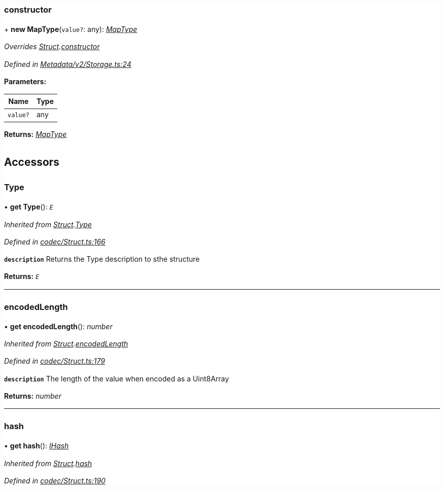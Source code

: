 ###  constructor

\+ **new MapType**(`value?`: any): *[MapType](_metadata_v2_storage_.maptype.md)*

*Overrides [Struct](_codec_struct_.struct.md).[constructor](_codec_struct_.struct.md#constructor)*

*Defined in [Metadata/v2/Storage.ts:24](https://github.com/polkadot-js/api/blob/724c4b8/packages/types/src/Metadata/v2/Storage.ts#L24)*

**Parameters:**

Name | Type |
------ | ------ |
`value?` | any |

**Returns:** *[MapType](_metadata_v2_storage_.maptype.md)*

## Accessors

###  Type

• **get Type**(): *`E`*

*Inherited from [Struct](_codec_struct_.struct.md).[Type](_codec_struct_.struct.md#type)*

*Defined in [codec/Struct.ts:166](https://github.com/polkadot-js/api/blob/724c4b8/packages/types/src/codec/Struct.ts#L166)*

**`description`** Returns the Type description to sthe structure

**Returns:** *`E`*

___

###  encodedLength

• **get encodedLength**(): *number*

*Inherited from [Struct](_codec_struct_.struct.md).[encodedLength](_codec_struct_.struct.md#encodedlength)*

*Defined in [codec/Struct.ts:179](https://github.com/polkadot-js/api/blob/724c4b8/packages/types/src/codec/Struct.ts#L179)*

**`description`** The length of the value when encoded as a Uint8Array

**Returns:** *number*

___

###  hash

• **get hash**(): *[IHash](../interfaces/_types_.ihash.md)*

*Inherited from [Struct](_codec_struct_.struct.md).[hash](_codec_struct_.struct.md#hash)*

*Defined in [codec/Struct.ts:190](https://github.com/polkadot-js/api/blob/724c4b8/packages/types/src/codec/Struct.ts#L190)*
